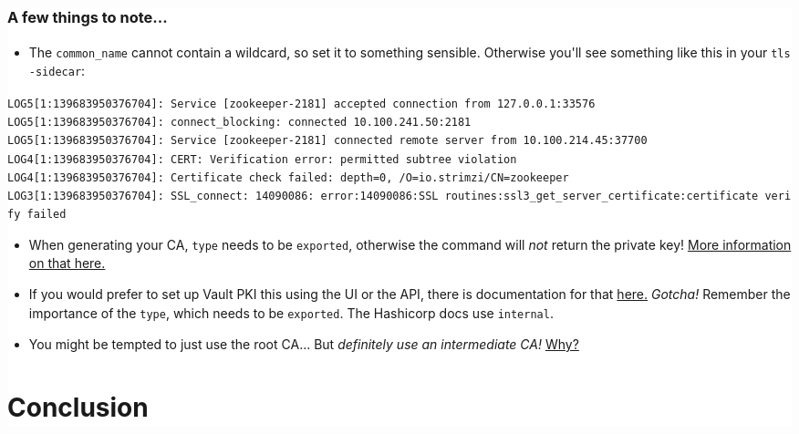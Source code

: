 ### A few things to note...

* The `common_name` cannot contain a wildcard, so set it to something sensible. Otherwise you'll see something like this in your `tls-sidecar`:

```text
LOG5[1:139683950376704]: Service [zookeeper-2181] accepted connection from 127.0.0.1:33576
LOG5[1:139683950376704]: connect_blocking: connected 10.100.241.50:2181
LOG5[1:139683950376704]: Service [zookeeper-2181] connected remote server from 10.100.214.45:37700
LOG4[1:139683950376704]: CERT: Verification error: permitted subtree violation
LOG4[1:139683950376704]: Certificate check failed: depth=0, /O=io.strimzi/CN=zookeeper
LOG3[1:139683950376704]: SSL_connect: 14090086: error:14090086:SSL routines:ssl3_get_server_certificate:certificate verify failed
```

* When generating your CA, `type` needs to be `exported`, otherwise the command will _not_ return the private key! [More information on that here.](https://www.vaultproject.io/api/secret/pki/index.html#generate-root)

* If you would prefer to set up Vault PKI this using the UI or the API, there is documentation for that [here.](https://www.vaultproject.io/docs/secrets/pki/index.html) _Gotcha!_ Remember the importance of the `type`, which needs to be `exported`. The Hashicorp docs use `internal`.

* You might be tempted to just use the root CA... But _definitely use an intermediate CA!_ [Why?](https://www.whichssl.com/intermediate-certificates.html)

# Conclusion

